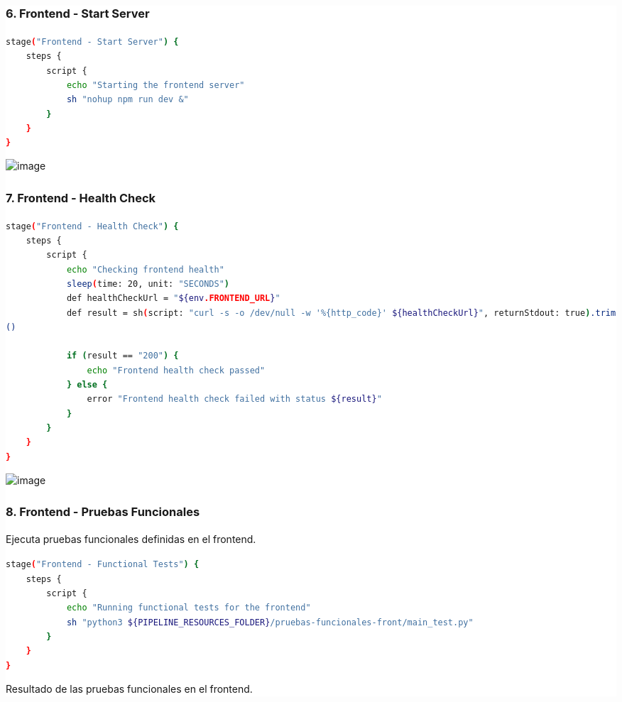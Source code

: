 
### 6. **Frontend - Start Server**

```bash
stage("Frontend - Start Server") {
    steps {
        script {
            echo "Starting the frontend server"
            sh "nohup npm run dev &"
        }
    }
}
```

![image](https://github.com/user-attachments/assets/13574422-58c7-40d5-96d2-332d825b1984)


### 7. **Frontend - Health Check**

```bash
stage("Frontend - Health Check") {
    steps {
        script {
            echo "Checking frontend health"
            sleep(time: 20, unit: "SECONDS")
            def healthCheckUrl = "${env.FRONTEND_URL}"
            def result = sh(script: "curl -s -o /dev/null -w '%{http_code}' ${healthCheckUrl}", returnStdout: true).trim()

            if (result == "200") {
                echo "Frontend health check passed"
            } else {
                error "Frontend health check failed with status ${result}"
            }
        }
    }
}
```

![image](https://github.com/user-attachments/assets/a334f504-01f8-49e1-a94b-cc3d3a4d9d28)


### 8. **Frontend - Pruebas Funcionales**

Ejecuta pruebas funcionales definidas en el frontend.

```bash
stage("Frontend - Functional Tests") {
    steps {
        script {
            echo "Running functional tests for the frontend"
            sh "python3 ${PIPELINE_RESOURCES_FOLDER}/pruebas-funcionales-front/main_test.py"
        }
    }
}
```
Resultado de las pruebas funcionales en el frontend.

